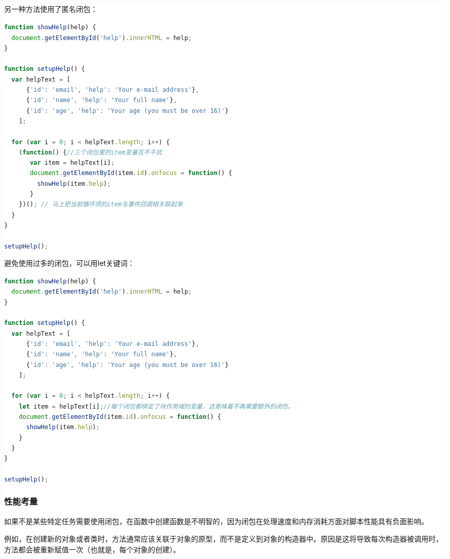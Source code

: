 
另一种方法使用了匿名闭包：

```js
function showHelp(help) {
  document.getElementById('help').innerHTML = help;
}

function setupHelp() {
  var helpText = [
      {'id': 'email', 'help': 'Your e-mail address'},
      {'id': 'name', 'help': 'Your full name'},
      {'id': 'age', 'help': 'Your age (you must be over 16)'}
    ];

  for (var i = 0; i < helpText.length; i++) {
    (function() {//三个闭包里的item变量互不干扰
       var item = helpText[i];
       document.getElementById(item.id).onfocus = function() {
         showHelp(item.help);
       }
    })(); // 马上把当前循环项的item与事件回调相关联起来
  }
}

setupHelp();
```

避免使用过多的闭包，可以用let关键词：

```js
function showHelp(help) {
  document.getElementById('help').innerHTML = help;
}

function setupHelp() {
  var helpText = [
      {'id': 'email', 'help': 'Your e-mail address'},
      {'id': 'name', 'help': 'Your full name'},
      {'id': 'age', 'help': 'Your age (you must be over 16)'}
    ];

  for (var i = 0; i < helpText.length; i++) {
    let item = helpText[i];//每个闭包都绑定了块作用域的变量，这意味着不再需要额外的闭包。
    document.getElementById(item.id).onfocus = function() {
      showHelp(item.help);
    }
  }
}

setupHelp();
```

### 性能考量

如果不是某些特定任务需要使用闭包，在函数中创建函数是不明智的，因为闭包在处理速度和内存消耗方面对脚本性能具有负面影响。

例如，在创建新的对象或者类时，方法通常应该关联于对象的原型，而不是定义到对象的构造器中。原因是这将导致每次构造器被调用时，方法都会被重新赋值一次（也就是，每个对象的创建）。

